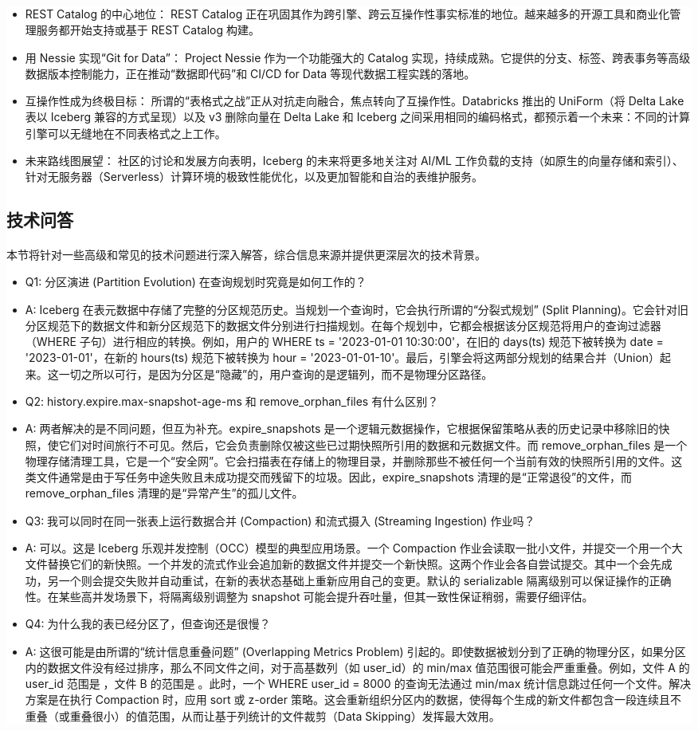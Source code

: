 - REST Catalog 的中心地位： REST Catalog 正在巩固其作为跨引擎、跨云互操作性事实标准的地位。越来越多的开源工具和商业化管理服务都开始支持或基于 REST Catalog 构建。

- 用 Nessie 实现“Git for Data”： Project Nessie 作为一个功能强大的 Catalog 实现，持续成熟。它提供的分支、标签、跨表事务等高级数据版本控制能力，正在推动“数据即代码”和 CI/CD for Data 等现代数据工程实践的落地。

- 互操作性成为终极目标： 所谓的“表格式之战”正从对抗走向融合，焦点转向了互操作性。Databricks 推出的 UniForm（将 Delta Lake 表以 Iceberg 兼容的方式呈现）以及 v3 删除向量在 Delta Lake 和 Iceberg 之间采用相同的编码格式，都预示着一个未来：不同的计算引擎可以无缝地在不同表格式之上工作。

- 未来路线图展望： 社区的讨论和发展方向表明，Iceberg 的未来将更多地关注对 AI/ML 工作负载的支持（如原生的向量存储和索引）、针对无服务器（Serverless）计算环境的极致性能优化，以及更加智能和自治的表维护服务。

## 技术问答

本节将针对一些高级和常见的技术问题进行深入解答，综合信息来源并提供更深层次的技术背景。

- Q1: 分区演进 (Partition Evolution) 在查询规划时究竟是如何工作的？

- A: Iceberg 在表元数据中存储了完整的分区规范历史。当规划一个查询时，它会执行所谓的“分裂式规划” (Split Planning)。它会针对旧分区规范下的数据文件和新分区规范下的数据文件分别进行扫描规划。在每个规划中，它都会根据该分区规范将用户的查询过滤器（WHERE 子句）进行相应的转换。例如，用户的 WHERE ts = '2023-01-01 10:30:00'，在旧的 days(ts) 规范下被转换为 date = '2023-01-01'，在新的 hours(ts) 规范下被转换为 hour = '2023-01-01-10'。最后，引擎会将这两部分规划的结果合并（Union）起来。这一切之所以可行，是因为分区是“隐藏”的，用户查询的是逻辑列，而不是物理分区路径。

- Q2: history.expire.max-snapshot-age-ms 和 remove_orphan_files 有什么区别？

- A: 两者解决的是不同问题，但互为补充。expire_snapshots 是一个逻辑元数据操作，它根据保留策略从表的历史记录中移除旧的快照，使它们对时间旅行不可见。然后，它会负责删除仅被这些已过期快照所引用的数据和元数据文件。而 remove_orphan_files 是一个物理存储清理工具，它是一个“安全网”。它会扫描表在存储上的物理目录，并删除那些不被任何一个当前有效的快照所引用的文件。这类文件通常是由于写任务中途失败且未成功提交而残留下的垃圾。因此，expire_snapshots 清理的是“正常退役”的文件，而 remove_orphan_files 清理的是“异常产生”的孤儿文件。

- Q3: 我可以同时在同一张表上运行数据合并 (Compaction) 和流式摄入 (Streaming Ingestion) 作业吗？

- A: 可以。这是 Iceberg 乐观并发控制（OCC）模型的典型应用场景。一个 Compaction 作业会读取一批小文件，并提交一个用一个大文件替换它们的新快照。一个并发的流式作业会追加新的数据文件并提交一个新快照。这两个作业会各自尝试提交。其中一个会先成功，另一个则会提交失败并自动重试，在新的表状态基础上重新应用自己的变更。默认的 serializable 隔离级别可以保证操作的正确性。在某些高并发场景下，将隔离级别调整为 snapshot 可能会提升吞吐量，但其一致性保证稍弱，需要仔细评估。

- Q4: 为什么我的表已经分区了，但查询还是很慢？

- A: 这很可能是由所谓的“统计信息重叠问题” (Overlapping Metrics Problem) 引起的。即使数据被划分到了正确的物理分区，如果分区内的数据文件没有经过排序，那么不同文件之间，对于高基数列（如 user_id）的 min/max 值范围很可能会严重重叠。例如，文件 A 的 user_id 范围是 ，文件 B 的范围是 。此时，一个 WHERE user_id = 8000 的查询无法通过 min/max 统计信息跳过任何一个文件。解决方案是在执行 Compaction 时，应用 sort 或 z-order 策略。这会重新组织分区内的数据，使得每个生成的新文件都包含一段连续且不重叠（或重叠很小）的值范围，从而让基于列统计的文件裁剪（Data Skipping）发挥最大效用。
